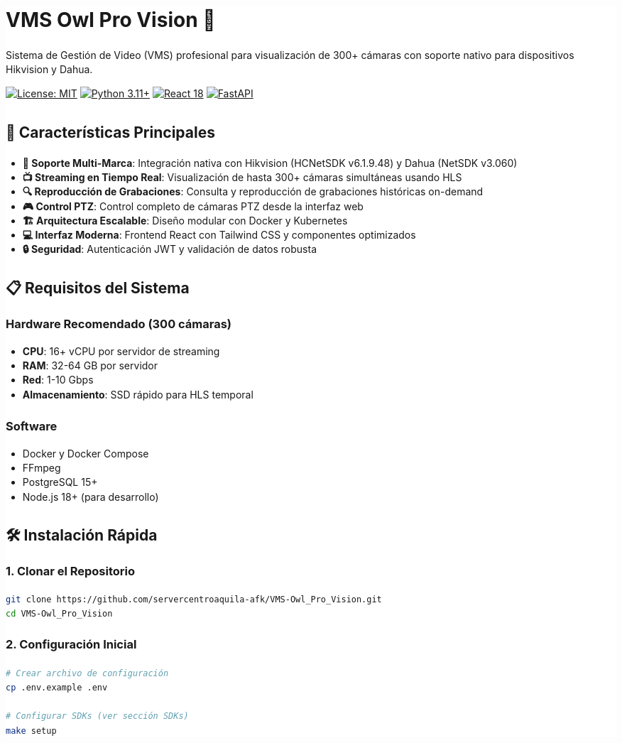 # VMS Owl Pro Vision 🦉

Sistema de Gestión de Video (VMS) profesional para visualización de 300+ cámaras con soporte nativo para dispositivos Hikvision y Dahua.

[![License: MIT](https://img.shields.io/badge/License-MIT-yellow.svg)](https://opensource.org/licenses/MIT)
[![Python 3.11+](https://img.shields.io/badge/python-3.11+-blue.svg)](https://www.python.org/downloads/)
[![React 18](https://img.shields.io/badge/React-18-blue.svg)](https://reactjs.org/)
[![FastAPI](https://img.shields.io/badge/FastAPI-0.104+-green.svg)](https://fastapi.tiangolo.com/)

## 🚀 Características Principales

- **🎥 Soporte Multi-Marca**: Integración nativa con Hikvision (HCNetSDK v6.1.9.48) y Dahua (NetSDK v3.060)
- **📺 Streaming en Tiempo Real**: Visualización de hasta 300+ cámaras simultáneas usando HLS
- **🔍 Reproducción de Grabaciones**: Consulta y reproducción de grabaciones históricas on-demand
- **🎮 Control PTZ**: Control completo de cámaras PTZ desde la interfaz web
- **🏗️ Arquitectura Escalable**: Diseño modular con Docker y Kubernetes
- **💻 Interfaz Moderna**: Frontend React con Tailwind CSS y componentes optimizados
- **🔒 Seguridad**: Autenticación JWT y validación de datos robusta

## 📋 Requisitos del Sistema

### Hardware Recomendado (300 cámaras)
- **CPU**: 16+ vCPU por servidor de streaming
- **RAM**: 32-64 GB por servidor
- **Red**: 1-10 Gbps
- **Almacenamiento**: SSD rápido para HLS temporal

### Software
- Docker y Docker Compose
- FFmpeg
- PostgreSQL 15+
- Node.js 18+ (para desarrollo)

## 🛠️ Instalación Rápida

### 1. Clonar el Repositorio
```bash
git clone https://github.com/servercentroaquila-afk/VMS-Owl_Pro_Vision.git
cd VMS-Owl_Pro_Vision
```

### 2. Configuración Inicial
```bash
# Crear archivo de configuración
cp .env.example .env

# Configurar SDKs (ver sección SDKs)
make setup
```
